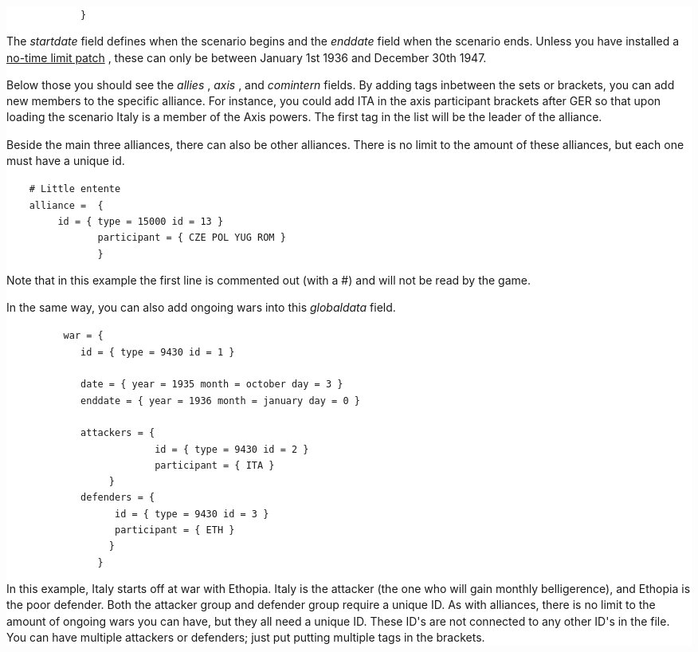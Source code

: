                  }

The *startdate* field defines when the scenario begins and the *enddate*
field when the scenario ends. Unless you have installed a [no-time limit
patch](/Utilities "Utilities") , these can only be between January 1st
1936 and December 30th 1947.

Below those you should see the *allies* , *axis* , and *comintern*
fields. By adding tags inbetween the sets or brackets, you can add new
members to the specific alliance. For instance, you could add ITA in the
axis participant brackets after GER so that upon loading the scenario
Italy is a member of the Axis powers. The first tag in the list will be
the leader of the alliance.

Beside the main three alliances, there can also be other alliances.
There is no limit to the amount of these alliances, but each one must
have a unique id.

        # Little entente
        alliance =  {
             id = { type = 15000 id = 13 }
                    participant = { CZE POL YUG ROM }
                    }

Note that in this example the first line is commented out (with a \#)
and will not be read by the game.

In the same way, you can also add ongoing wars into this *globaldata*
field.

              war = {
                 id = { type = 9430 id = 1 }

                 date = { year = 1935 month = october day = 3 }
                 enddate = { year = 1936 month = january day = 0 }
     
                 attackers = {
                              id = { type = 9430 id = 2 }
                              participant = { ITA }
                      }
                 defenders = {
                       id = { type = 9430 id = 3 }
                       participant = { ETH }
                      }
                    }

In this example, Italy starts off at war with Ethopia. Italy is the
attacker (the one who will gain monthly belligerence), and Ethopia is
the poor defender. Both the attacker group and defender group require a
unique ID. As with alliances, there is no limit to the amount of ongoing
wars you can have, but they all need a unique ID. These ID's are not
connected to any other ID's in the file. You can have multiple attackers
or defenders; just put putting multiple tags in the brackets.
